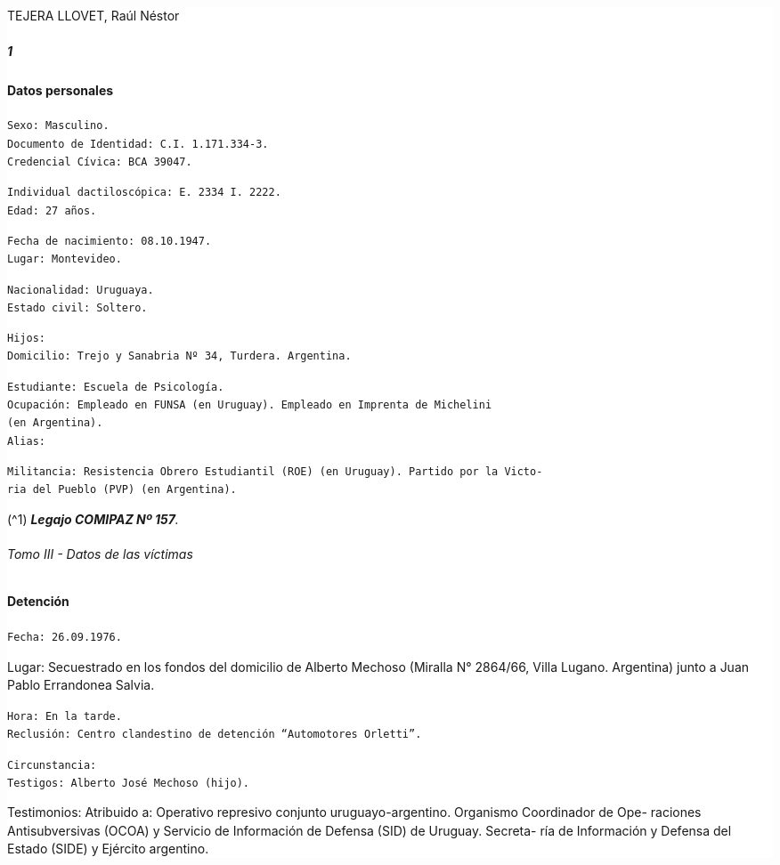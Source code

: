 TEJERA LLOVET, Raúl Néstor

##### 1

#### Datos personales

```
Sexo: Masculino.
Documento de Identidad: C.I. 1.171.334-3.
Credencial Cívica: BCA 39047.
```
```
Individual dactiloscópica: E. 2334 I. 2222.
Edad: 27 años.
```
```
Fecha de nacimiento: 08.10.1947.
Lugar: Montevideo.
```
```
Nacionalidad: Uruguaya.
Estado civil: Soltero.
```
```
Hijos:
Domicilio: Trejo y Sanabria Nº 34, Turdera. Argentina.
```
```
Estudiante: Escuela de Psicología.
Ocupación: Empleado en FUNSA (en Uruguay). Empleado en Imprenta de Michelini
(en Argentina).
Alias:
```
```
Militancia: Resistencia Obrero Estudiantil (ROE) (en Uruguay). Partido por la Victo-
ria del Pueblo (PVP) (en Argentina).
```
(^1) **_Legajo COMIPAZ Nº 157_**_._


###### Tomo III - Datos de las víctimas

#### Detención

```
Fecha: 26.09.1976.
```
Lugar: Secuestrado en los fondos del domicilio de Alberto Mechoso (Miralla N° 2864/66, Villa
Lugano. Argentina) junto a Juan Pablo Errandonea Salvia.

```
Hora: En la tarde.
Reclusión: Centro clandestino de detención “Automotores Orletti”.
```
```
Circunstancia:
Testigos: Alberto José Mechoso (hijo).
```
Testimonios:
Atribuido a: Operativo represivo conjunto uruguayo-argentino. Organismo Coordinador de Ope-
raciones Antisubversivas (OCOA) y Servicio de Información de Defensa (SID) de Uruguay. Secreta-
ría de Información y Defensa del Estado (SIDE) y Ejército argentino.
